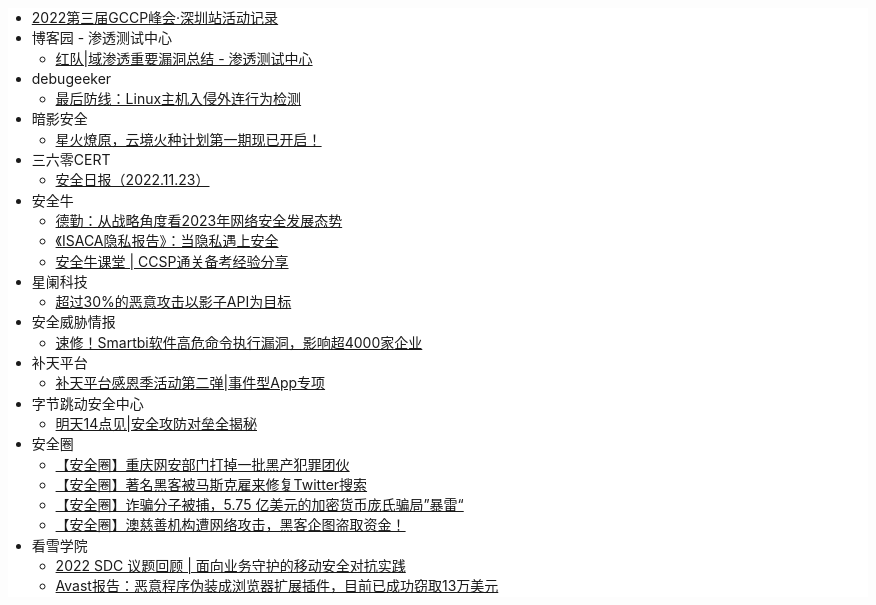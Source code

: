   - [2022第三届GCCP峰会·深圳站活动记录](https://mp.weixin.qq.com/s?__biz=MzI2MjQ1NTA4MA==&mid=2247489137&idx=1&sn=3b534a51dbdadbc32f42544e14ba481e&chksm=ea4bbc36dd3c35200fb5966a75f859d75730957ea0629d275b19a515c31de682abc62d665912&scene=58&subscene=0#rd)
- 博客园 - 渗透测试中心
  - [红队|域渗透重要漏洞总结 - 渗透测试中心](https://www.cnblogs.com/backlion/p/16920630.html)
- debugeeker
  - [最后防线：Linux主机入侵外连行为检测](https://mp.weixin.qq.com/s?__biz=MzU4NjY0NTExNA==&mid=2247486804&idx=1&sn=7575cb69ec2476b8179625d7738eb38e&chksm=fdf96641ca8eef57626ad4ddc6b508ed370afd72cab9e4d533419b882263b563e651d46fa295&scene=58&subscene=0#rd)
- 暗影安全
  - [星火燎原，云境火种计划第一期现已开启！](https://mp.weixin.qq.com/s?__biz=MzI2MzA3OTgxOA==&mid=2657163588&idx=1&sn=e59a8cf53366b48313b82c852175ad7c&chksm=f1d4eba1c6a362b7b55d7fa600a2cf213788762c112d9d273b4fbbae0b3c89935ad0b96ae5ae&scene=58&subscene=0#rd)
- 三六零CERT
  - [安全日报（2022.11.23）](https://mp.weixin.qq.com/s?__biz=MzU5MjEzOTM3NA==&mid=2247491599&idx=1&sn=7ad8ca828c1faddd02d20f42154d8336&chksm=fe26e50ec9516c187fe89686e4402ed117b4d75b0aafa982b0f50d578cf004d48b3aebecbd7f&scene=58&subscene=0#rd)
- 安全牛
  - [德勤：从战略角度看2023年网络安全发展态势](https://mp.weixin.qq.com/s?__biz=MjM5Njc3NjM4MA==&mid=2651120321&idx=1&sn=d5db61f0ee4e16b5dfa1c1380c96616f&chksm=bd1452128a63db04b1053717162d6223e49a566d0be609d44858d74372f654deb41e0f92c495&scene=58&subscene=0#rd)
  - [《ISACA隐私报告》：当隐私遇上安全](https://mp.weixin.qq.com/s?__biz=MjM5Njc3NjM4MA==&mid=2651120321&idx=2&sn=f0c720ce3a8faf2f6cf9b8751c38648d&chksm=bd1452128a63db041755217770b35f3e21416ee2afc97389d3900072711e20cbf30a31b755dd&scene=58&subscene=0#rd)
  - [安全牛课堂 | CCSP通关备考经验分享](https://mp.weixin.qq.com/s?__biz=MjM5Njc3NjM4MA==&mid=2651120321&idx=3&sn=e8428cde0466e6ffd0d9084aa2250fc5&chksm=bd1452128a63db041bb81c0b16c19a56a3a7b01903844375494a051c8bf035d28e5947918eff&scene=58&subscene=0#rd)
- 星阑科技
  - [超过30%的恶意攻击以影子API为目标](https://mp.weixin.qq.com/s?__biz=Mzg5NjEyMjA5OQ==&mid=2247496507&idx=1&sn=ee402a70b5cbe12f29946ac7c1475858&chksm=c0075ea7f770d7b1068bbf8c766cce724536ffdaad4f52ee436d060500a396083ffd17373ff7&scene=58&subscene=0#rd)
- 安全威胁情报
  - [速修！Smartbi软件高危命令执行漏洞，影响超4000家企业](https://mp.weixin.qq.com/s?__biz=MzI5NjA0NjI5MQ==&mid=2650175034&idx=1&sn=e409660353cc61a0e6f4c5a3369eeb11&chksm=f4488d86c33f049066b9b734f4b5fc12ccf26e67fcf88d4547cf973c83715a5fd79b5e009ea9&scene=58&subscene=0#rd)
- 补天平台
  - [补天平台感恩季活动第二弹|事件型App专项](https://mp.weixin.qq.com/s?__biz=MzI2NzY5MDI3NQ==&mid=2247495759&idx=1&sn=b0b8018a440cd8ef2f8c8b8221457e97&chksm=eaf9b803dd8e311557bd05d21ac352e0f49dcd1224390f00cc43f97cbec98d787307c69ec0cb&scene=58&subscene=0#rd)
- 字节跳动安全中心
  - [明天14点见|安全攻防对垒全揭秘](https://mp.weixin.qq.com/s?__biz=MzUzMzcyMDYzMw==&mid=2247490114&idx=1&sn=9daa7509b3c3c22b85229873aec0cc51&chksm=fa9ee114cde9680205802b46f5ec9d176c8c70db633fbe715e1fe18fd685b0d9bd63e1cee472&scene=58&subscene=0#rd)
- 安全圈
  - [【安全圈】重庆网安部门打掉一批黑产犯罪团伙](https://mp.weixin.qq.com/s?__biz=MzIzMzE4NDU1OQ==&mid=2652025242&idx=1&sn=2589a083190b6ac39f76f9a621cce17f&chksm=f36f9ddac41814cc04a34420eddeb2c12f2df37234e7a90c13760a20b4168167cf9e074ce6d8&scene=58&subscene=0#rd)
  - [【安全圈】著名黑客被马斯克雇来修复Twitter搜索](https://mp.weixin.qq.com/s?__biz=MzIzMzE4NDU1OQ==&mid=2652025242&idx=2&sn=4b4916ab556e2a25f80a53a51a6e1235&chksm=f36f9ddac41814cc31c1c896f727f77f853d626aea53b291a6fd3ab3289aaab132b70b6c0ff3&scene=58&subscene=0#rd)
  - [【安全圈】诈骗分子被捕，5.75 亿美元的加密货币庞氏骗局”暴雷“](https://mp.weixin.qq.com/s?__biz=MzIzMzE4NDU1OQ==&mid=2652025242&idx=3&sn=2d887990ff727c7d4f64d4e9453456c2&chksm=f36f9ddac41814cc668e6389373912ddf51b51a2f78db5ca275cd143dcffaf42b6795e973a8b&scene=58&subscene=0#rd)
  - [【安全圈】澳慈善机构遭网络攻击，黑客企图盗取资金！](https://mp.weixin.qq.com/s?__biz=MzIzMzE4NDU1OQ==&mid=2652025242&idx=4&sn=e70f8eade000b1464beb9dded28f655a&chksm=f36f9ddac41814ccd6eacff62a4662cb99e938f55326d5d9cc9229b67911b239a8ba32734ac9&scene=58&subscene=0#rd)
- 看雪学院
  - [2022 SDC 议题回顾 | 面向业务守护的移动安全对抗实践](https://mp.weixin.qq.com/s?__biz=MjM5NTc2MDYxMw==&mid=2458484895&idx=1&sn=54e8594447b68b3d817a5ebf3b59e9d4&chksm=b18eb01586f93903670be7da793934fcb9090ac8f51e018f8e6edcf580fac105aa781bf73dd9&scene=58&subscene=0#rd)
  - [Avast报告：恶意程序伪装成浏览器扩展插件，目前已成功窃取13万美元](https://mp.weixin.qq.com/s?__biz=MjM5NTc2MDYxMw==&mid=2458484895&idx=2&sn=8bfb4c52dba3202727de8e140637410f&chksm=b18eb01586f93903b3cf6e01251f05fe3f37dffc90794481bf9eb4e841b8576b4c804990faf2&scene=58&subscene=0#rd)